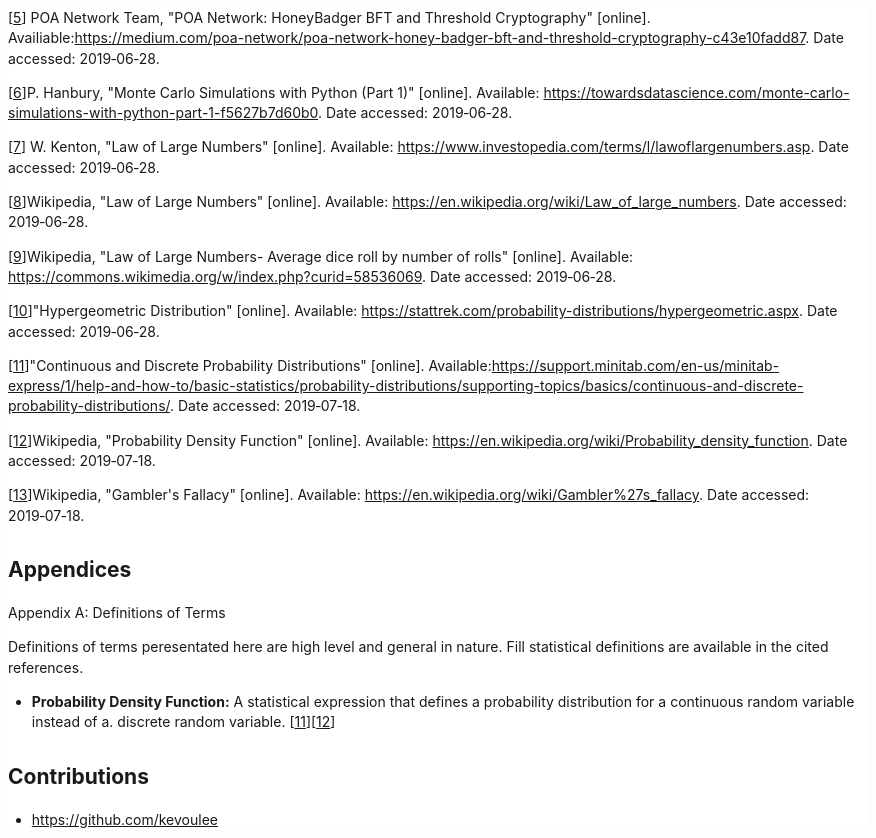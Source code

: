 [[5]] POA Network Team, "POA Network: HoneyBadger BFT and Threshold Cryptography" [online]. Availiable:<https://medium.com/poa-network/poa-network-honey-badger-bft-and-threshold-cryptography-c43e10fadd87>. Date accessed: 2019&#8209;06&#8209;28.

[5]: https://medium.com/poa-network/poa-network-honey-badger-bft-and-threshold-cryptography-c43e10fadd87
"POA Network: HoneyBadger BFT and Threshold Cryptography"

[[6]]P. Hanbury, "Monte Carlo Simulations with Python (Part 1)" [online]. Available: <https://towardsdatascience.com/monte-carlo-simulations-with-python-part-1-f5627b7d60b0>. Date accessed: 2019&#8209;06&#8209;28.

[6]:  https://towardsdatascience.com/monte-carlo-simulations-with-python-part-1-f5627b7d60b0
"Monte Carlo Simulations with Python (Part 1)"

[[7]] W. Kenton, "Law of Large Numbers" [online]. Available: <https://www.investopedia.com/terms/l/lawoflargenumbers.asp>. Date accessed: 2019&#8209;06&#8209;28.

[7]: https://www.investopedia.com/terms/l/lawoflargenumbers.asp
"Investopia: Law of Large Numbers"

[[8]]Wikipedia, "Law of Large Numbers" [online]. Available: <https://en.wikipedia.org/wiki/Law_of_large_numbers>. Date accessed: 2019&#8209;06&#8209;28.

[8]: https://en.wikipedia.org/wiki/Law_of_large_numbers
"Law of Large Numbers"

[[9]]Wikipedia, "Law of Large Numbers- Average dice roll by number of rolls" [online]. Available: <https://commons.wikimedia.org/w/index.php?curid=58536069>. Date accessed: 2019&#8209;06&#8209;28.

[9]: https://commons.wikimedia.org/w/index.php?curid=58536069
"Law of Large Numbers- Average dice roll by number of rolls"

[[10]]"Hypergeometric Distribution" [online]. Available: <https://stattrek.com/probability-distributions/hypergeometric.aspx>. Date accessed: 2019&#8209;06&#8209;28.

[10]: https://stattrek.com/probability-distributions/hypergeometric.aspx
"Hypergeometric Distribution" 

[[11]]"Continuous and Discrete Probability Distributions" [online]. Available:<https://support.minitab.com/en-us/minitab-express/1/help-and-how-to/basic-statistics/probability-distributions/supporting-topics/basics/continuous-and-discrete-probability-distributions/>. Date accessed: 2019&#8209;07&#8209;18.

[11]: https://support.minitab.com/en-us/minitab-express/1/help-and-how-to/basic-statistics/probability-distributions/supporting-topics/basics/continuous-and-discrete-probability-distributions/
"Continuous and Discrete Probability Distributions" 

[[12]]Wikipedia, "Probability Density Function" [online]. Available: <https://en.wikipedia.org/wiki/Probability_density_function>. Date accessed: 2019&#8209;07&#8209;18.

[12]: https://en.wikipedia.org/wiki/Probability_density_function
"Probability Density Function" 

[[13]]Wikipedia, "Gambler's Fallacy" [online]. Available: <https://en.wikipedia.org/wiki/Gambler%27s_fallacy>. Date accessed: 2019&#8209;07&#8209;18.

[13]: https://en.wikipedia.org/wiki/Gambler%27s_fallacy
"Gambler's Fallacy" 


## Appendices

Appendix A: Definitions of Terms 

Definitions of terms peresentated here are high level and general in nature. Fill statistical definitions are available in the cited references. 

- **Probability Density Function:**<a name="pdf"> </a> A statistical expression that defines a probability distribution for a continuous random variable instead of a. discrete random variable. [[11]][[12]]

[pdf~]: #pdf
" A statistical expression that 
defines a..." 


## Contributions

- <https://github.com/kevoulee>


[1]: https://en.wikipedia.org/wiki/List_of_probability_distributions
[2]: https://en.wikipedia.org/wiki/Support_(mathematics)
[3]: https://en.wikipedia.org/wiki/Hypergeometric_distribution
[4]: https://en.wikipedia.org/wiki/Binomial_distribution
